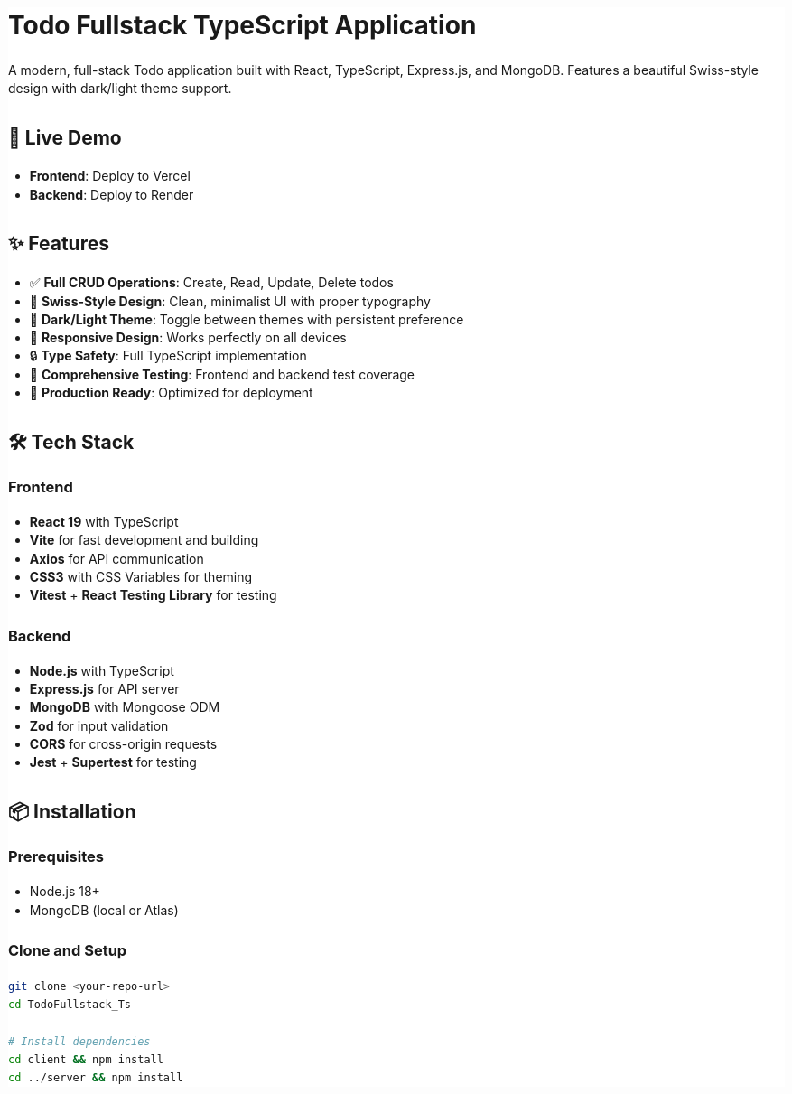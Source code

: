 # Todo Fullstack TypeScript Application

A modern, full-stack Todo application built with React, TypeScript, Express.js, and MongoDB. Features a beautiful Swiss-style design with dark/light theme support.

## 🚀 **Live Demo**

- **Frontend**: [Deploy to Vercel](#frontend-deployment)
- **Backend**: [Deploy to Render](#backend-deployment)

## ✨ **Features**

- ✅ **Full CRUD Operations**: Create, Read, Update, Delete todos
- 🎨 **Swiss-Style Design**: Clean, minimalist UI with proper typography
- 🌙 **Dark/Light Theme**: Toggle between themes with persistent preference
- 📱 **Responsive Design**: Works perfectly on all devices
- 🔒 **Type Safety**: Full TypeScript implementation
- 🧪 **Comprehensive Testing**: Frontend and backend test coverage
- 🚀 **Production Ready**: Optimized for deployment

## 🛠 **Tech Stack**

### **Frontend**

- **React 19** with TypeScript
- **Vite** for fast development and building
- **Axios** for API communication
- **CSS3** with CSS Variables for theming
- **Vitest** + **React Testing Library** for testing

### **Backend**

- **Node.js** with TypeScript
- **Express.js** for API server
- **MongoDB** with Mongoose ODM
- **Zod** for input validation
- **CORS** for cross-origin requests
- **Jest** + **Supertest** for testing

## 📦 **Installation**

### **Prerequisites**

- Node.js 18+
- MongoDB (local or Atlas)

### **Clone and Setup**

```bash
git clone <your-repo-url>
cd TodoFullstack_Ts

# Install dependencies
cd client && npm install
cd ../server && npm install
```
